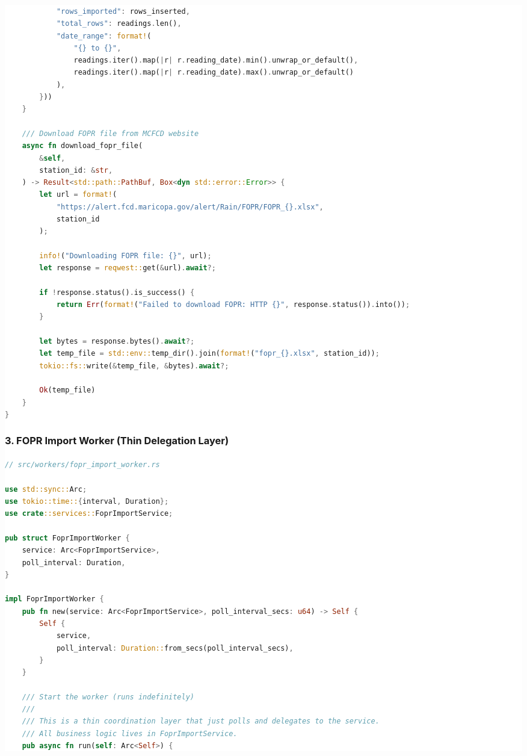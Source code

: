 ```rust
            "rows_imported": rows_inserted,
            "total_rows": readings.len(),
            "date_range": format!(
                "{} to {}",
                readings.iter().map(|r| r.reading_date).min().unwrap_or_default(),
                readings.iter().map(|r| r.reading_date).max().unwrap_or_default()
            ),
        }))
    }

    /// Download FOPR file from MCFCD website
    async fn download_fopr_file(
        &self,
        station_id: &str,
    ) -> Result<std::path::PathBuf, Box<dyn std::error::Error>> {
        let url = format!(
            "https://alert.fcd.maricopa.gov/alert/Rain/FOPR/FOPR_{}.xlsx",
            station_id
        );

        info!("Downloading FOPR file: {}", url);
        let response = reqwest::get(&url).await?;

        if !response.status().is_success() {
            return Err(format!("Failed to download FOPR: HTTP {}", response.status()).into());
        }

        let bytes = response.bytes().await?;
        let temp_file = std::env::temp_dir().join(format!("fopr_{}.xlsx", station_id));
        tokio::fs::write(&temp_file, &bytes).await?;

        Ok(temp_file)
    }
}
```

### 3. FOPR Import Worker (Thin Delegation Layer)

```rust
// src/workers/fopr_import_worker.rs

use std::sync::Arc;
use tokio::time::{interval, Duration};
use crate::services::FoprImportService;

pub struct FoprImportWorker {
    service: Arc<FoprImportService>,
    poll_interval: Duration,
}

impl FoprImportWorker {
    pub fn new(service: Arc<FoprImportService>, poll_interval_secs: u64) -> Self {
        Self {
            service,
            poll_interval: Duration::from_secs(poll_interval_secs),
        }
    }

    /// Start the worker (runs indefinitely)
    ///
    /// This is a thin coordination layer that just polls and delegates to the service.
    /// All business logic lives in FoprImportService.
    pub async fn run(self: Arc<Self>) {
```
